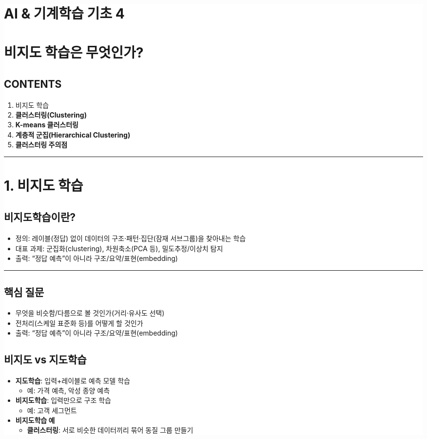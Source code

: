 # AI & 기계학습 기초 4
# 비지도 학습은 무엇인가?

## CONTENTS

1. 비지도 학습
2. **클러스터링(Clustering)**
3. **K-means 클러스터링**
4. **계층적 군집(Hierarchical Clustering)**
5. **클러스터링 주의점**

---------------------

# 1. 비지도 학습

## 비지도학습이란?

* 정의: 레이블(정답) 없이 데이터의 구조·패턴·집단(잠재 서브그룹)을 찾아내는 학습
* 대표 과제: 군집화(clustering), 차원축소(PCA 등), 밀도추정/이상치 탐지
* 출력: “정답 예측”이 아니라 구조/요약/표현(embedding)

***

## 핵심 질문

* 무엇을 비슷함/다름으로 볼 것인가(거리·유사도 선택)
* 전처리(스케일 표준화 등)를 어떻게 할 것인가
* 출력: “정답 예측”이 아니라 구조/요약/표현(embedding)

## 비지도 vs 지도학습

* **지도학습**: 입력+레이블로 예측 모델 학습
    * 예: 가격 예측, 악성 종양 예측
* **비지도학습**: 입력만으로 구조 학습
    * 예: 고객 세그먼트
* **비지도학습 예**
    * **클러스터링**: 서로 비슷한 데이터끼리 묶어 동질 그룹 만들기

